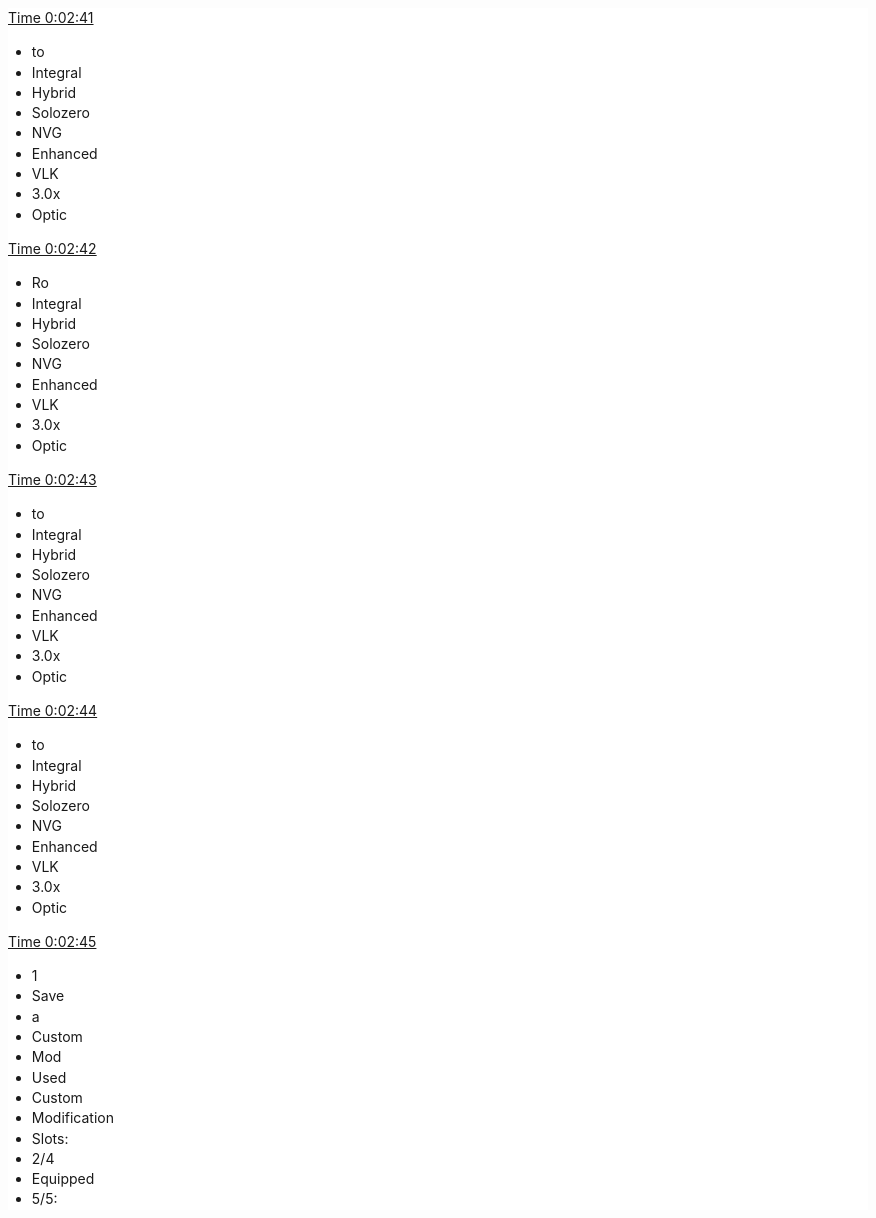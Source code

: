  [Time 0:02:41](https://youtu.be/LqG4iidXIcE?t=156) 
- to 
- Integral 
- Hybrid 
- Solozero 
- NVG 
- Enhanced 
- VLK 
- 3.0x 
- Optic 

 [Time 0:02:42](https://youtu.be/LqG4iidXIcE?t=157) 
- Ro 
- Integral 
- Hybrid 
- Solozero 
- NVG 
- Enhanced 
- VLK 
- 3.0x 
- Optic 

 [Time 0:02:43](https://youtu.be/LqG4iidXIcE?t=158) 
- to 
- Integral 
- Hybrid 
- Solozero 
- NVG 
- Enhanced 
- VLK 
- 3.0x 
- Optic 

 [Time 0:02:44](https://youtu.be/LqG4iidXIcE?t=159) 
- to 
- Integral 
- Hybrid 
- Solozero 
- NVG 
- Enhanced 
- VLK 
- 3.0x 
- Optic 

 [Time 0:02:45](https://youtu.be/LqG4iidXIcE?t=160) 
- 1 
- Save 
- a 
- Custom 
- Mod 
- Used 
- Custom 
- Modification 
- Slots: 
- 2/4 
- Equipped 
- 5/5: 

